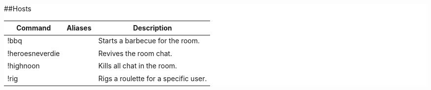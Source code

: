 ##Hosts

Command | Aliases | Description
--- | --- | ---
!bbq |  | Starts a barbecue for the room.
!heroesneverdie |  | Revives the room chat.
!highnoon |  | Kills all chat in the room.
!rig |  | Rigs a roulette for a specific user.
